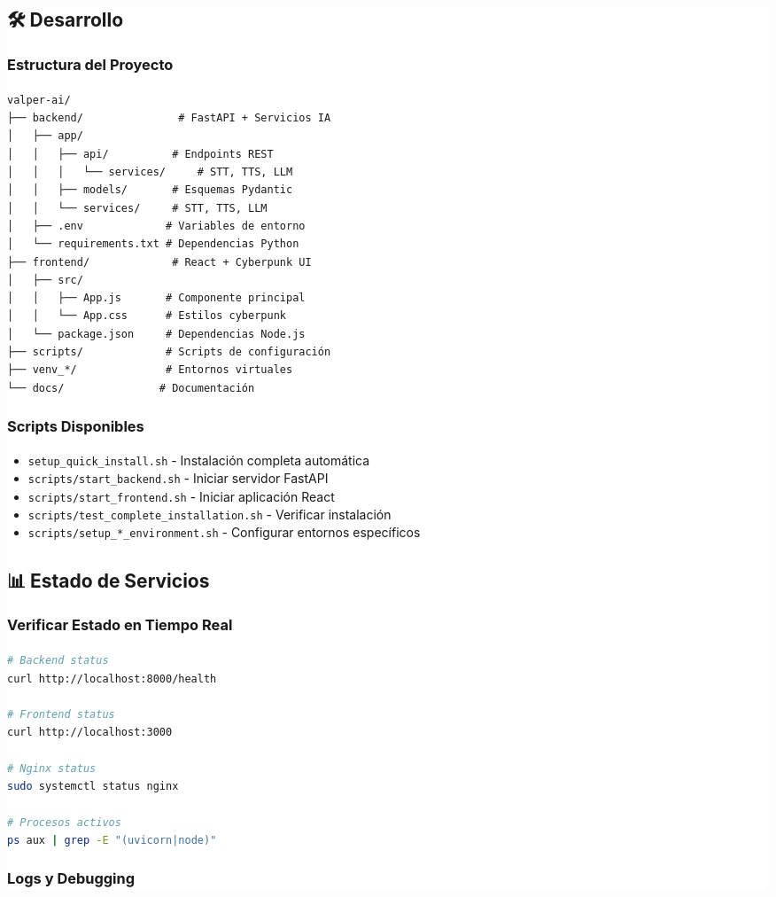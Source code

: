 ## 🛠️ Desarrollo

### Estructura del Proyecto

```
valper-ai/
├── backend/               # FastAPI + Servicios IA
│   ├── app/
│   │   ├── api/          # Endpoints REST
│   │   │   └── services/     # STT, TTS, LLM
│   │   ├── models/       # Esquemas Pydantic
│   │   └── services/     # STT, TTS, LLM
│   ├── .env             # Variables de entorno
│   └── requirements.txt # Dependencias Python
├── frontend/             # React + Cyberpunk UI
│   ├── src/
│   │   ├── App.js       # Componente principal
│   │   └── App.css      # Estilos cyberpunk
│   └── package.json     # Dependencias Node.js
├── scripts/             # Scripts de configuración
├── venv_*/              # Entornos virtuales
└── docs/               # Documentación
```

### Scripts Disponibles

- `setup_quick_install.sh` - Instalación completa automática
- `scripts/start_backend.sh` - Iniciar servidor FastAPI  
- `scripts/start_frontend.sh` - Iniciar aplicación React
- `scripts/test_complete_installation.sh` - Verificar instalación
- `scripts/setup_*_environment.sh` - Configurar entornos específicos

## 📊 Estado de Servicios

### Verificar Estado en Tiempo Real

```bash
# Backend status
curl http://localhost:8000/health

# Frontend status  
curl http://localhost:3000

# Nginx status
sudo systemctl status nginx

# Procesos activos
ps aux | grep -E "(uvicorn|node)"
```

### Logs y Debugging
